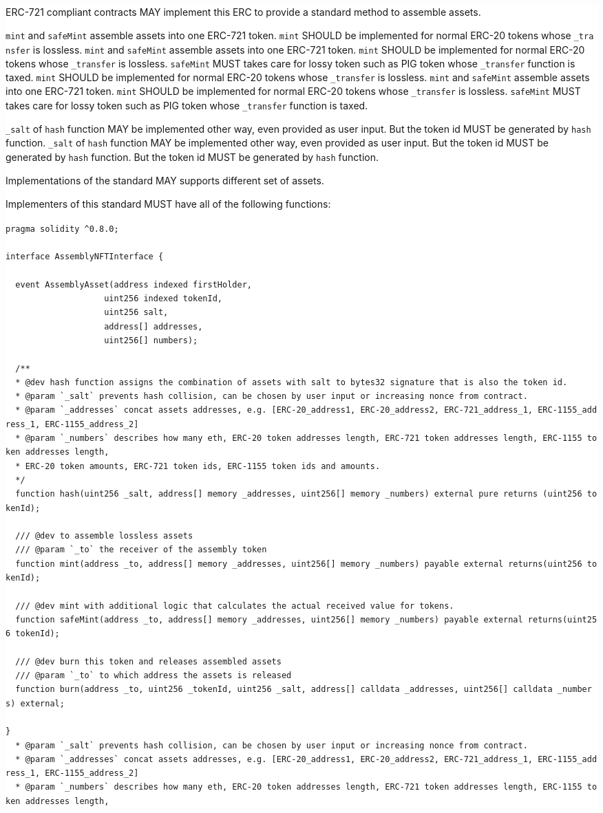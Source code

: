 ERC-721 compliant contracts MAY implement this ERC to provide a standard method to assemble assets.

`mint` and `safeMint` assemble assets into one ERC-721 token. `mint` SHOULD be implemented for normal ERC-20 tokens whose `_transfer` is lossless. `mint` and `safeMint` assemble assets into one ERC-721 token. `mint` SHOULD be implemented for normal ERC-20 tokens whose `_transfer` is lossless. `safeMint` MUST takes care for lossy token such as PIG token whose `_transfer` function is taxed. `mint` SHOULD be implemented for normal ERC-20 tokens whose `_transfer` is lossless. `mint` and `safeMint` assemble assets into one ERC-721 token. `mint` SHOULD be implemented for normal ERC-20 tokens whose `_transfer` is lossless. `safeMint` MUST takes care for lossy token such as PIG token whose `_transfer` function is taxed.

`_salt` of `hash` function MAY be implemented other way, even provided as user input. But the token id MUST be generated by `hash` function. `_salt` of `hash` function MAY be implemented other way, even provided as user input. But the token id MUST be generated by `hash` function. But the token id MUST be generated by `hash` function.

Implementations of the standard MAY supports different set of assets.

Implementers of this standard MUST have all of the following functions:

```
pragma solidity ^0.8.0;

interface AssemblyNFTInterface {

  event AssemblyAsset(address indexed firstHolder,
                    uint256 indexed tokenId,
                    uint256 salt,
                    address[] addresses,
                    uint256[] numbers);

  /**
  * @dev hash function assigns the combination of assets with salt to bytes32 signature that is also the token id.
  * @param `_salt` prevents hash collision, can be chosen by user input or increasing nonce from contract.
  * @param `_addresses` concat assets addresses, e.g. [ERC-20_address1, ERC-20_address2, ERC-721_address_1, ERC-1155_address_1, ERC-1155_address_2]
  * @param `_numbers` describes how many eth, ERC-20 token addresses length, ERC-721 token addresses length, ERC-1155 token addresses length,
  * ERC-20 token amounts, ERC-721 token ids, ERC-1155 token ids and amounts.
  */
  function hash(uint256 _salt, address[] memory _addresses, uint256[] memory _numbers) external pure returns (uint256 tokenId);

  /// @dev to assemble lossless assets
  /// @param `_to` the receiver of the assembly token
  function mint(address _to, address[] memory _addresses, uint256[] memory _numbers) payable external returns(uint256 tokenId);

  /// @dev mint with additional logic that calculates the actual received value for tokens.
  function safeMint(address _to, address[] memory _addresses, uint256[] memory _numbers) payable external returns(uint256 tokenId);

  /// @dev burn this token and releases assembled assets
  /// @param `_to` to which address the assets is released
  function burn(address _to, uint256 _tokenId, uint256 _salt, address[] calldata _addresses, uint256[] calldata _numbers) external;

}
  * @param `_salt` prevents hash collision, can be chosen by user input or increasing nonce from contract.
  * @param `_addresses` concat assets addresses, e.g. [ERC-20_address1, ERC-20_address2, ERC-721_address_1, ERC-1155_address_1, ERC-1155_address_2]
  * @param `_numbers` describes how many eth, ERC-20 token addresses length, ERC-721 token addresses length, ERC-1155 token addresses length,
```